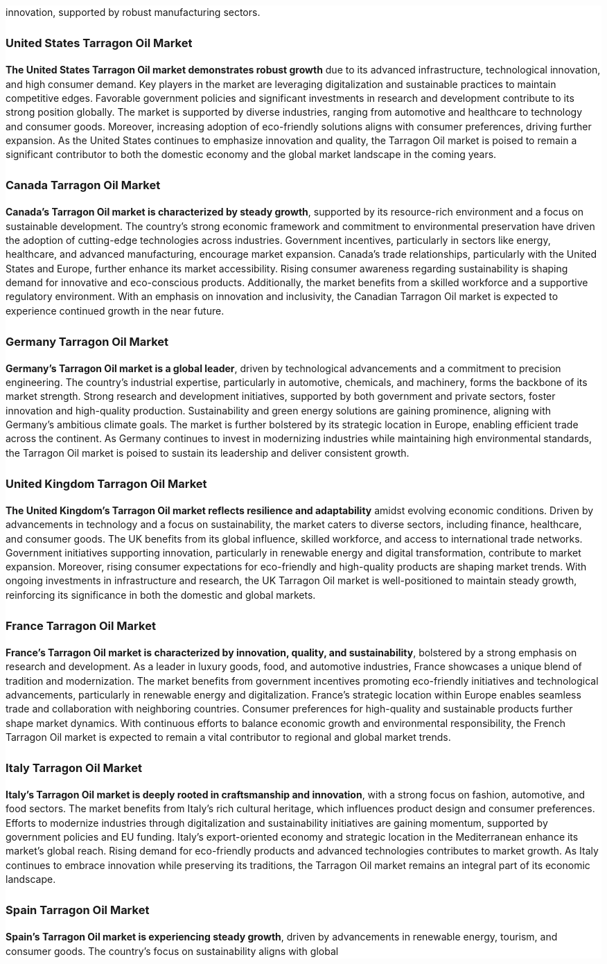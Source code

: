 innovation, supported by robust manufacturing sectors.</span></em></p></blockquote><h3><strong>United States Tarragon Oil Market</strong></h3><p><strong>The United States Tarragon Oil market demonstrates robust growth</strong> due to its advanced infrastructure, technological innovation, and high consumer demand. Key players in the market are leveraging digitalization and sustainable practices to maintain competitive edges. Favorable government policies and significant investments in research and development contribute to its strong position globally. The market is supported by diverse industries, ranging from automotive and healthcare to technology and consumer goods. Moreover, increasing adoption of eco-friendly solutions aligns with consumer preferences, driving further expansion. As the United States continues to emphasize innovation and quality, the Tarragon Oil market is poised to remain a significant contributor to both the domestic economy and the global market landscape in the coming years.</p><h3><strong>Canada Tarragon Oil Market</strong></h3><p><strong>Canada&rsquo;s Tarragon Oil market is characterized by steady growth</strong>, supported by its resource-rich environment and a focus on sustainable development. The country&rsquo;s strong economic framework and commitment to environmental preservation have driven the adoption of cutting-edge technologies across industries. Government incentives, particularly in sectors like energy, healthcare, and advanced manufacturing, encourage market expansion. Canada&rsquo;s trade relationships, particularly with the United States and Europe, further enhance its market accessibility. Rising consumer awareness regarding sustainability is shaping demand for innovative and eco-conscious products. Additionally, the market benefits from a skilled workforce and a supportive regulatory environment. With an emphasis on innovation and inclusivity, the Canadian Tarragon Oil market is expected to experience continued growth in the near future.</p><h3><strong>Germany Tarragon Oil Market</strong></h3><p><strong>Germany&rsquo;s Tarragon Oil market is a global leader</strong>, driven by technological advancements and a commitment to precision engineering. The country&rsquo;s industrial expertise, particularly in automotive, chemicals, and machinery, forms the backbone of its market strength. Strong research and development initiatives, supported by both government and private sectors, foster innovation and high-quality production. Sustainability and green energy solutions are gaining prominence, aligning with Germany&rsquo;s ambitious climate goals. The market is further bolstered by its strategic location in Europe, enabling efficient trade across the continent. As Germany continues to invest in modernizing industries while maintaining high environmental standards, the Tarragon Oil market is poised to sustain its leadership and deliver consistent growth.</p><h3><strong>United Kingdom Tarragon Oil Market</strong></h3><p><strong>The United Kingdom&rsquo;s Tarragon Oil market reflects resilience and adaptability</strong> amidst evolving economic conditions. Driven by advancements in technology and a focus on sustainability, the market caters to diverse sectors, including finance, healthcare, and consumer goods. The UK benefits from its global influence, skilled workforce, and access to international trade networks. Government initiatives supporting innovation, particularly in renewable energy and digital transformation, contribute to market expansion. Moreover, rising consumer expectations for eco-friendly and high-quality products are shaping market trends. With ongoing investments in infrastructure and research, the UK Tarragon Oil market is well-positioned to maintain steady growth, reinforcing its significance in both the domestic and global markets.</p><h3><strong>France Tarragon Oil Market</strong></h3><p><strong>France&rsquo;s Tarragon Oil market is characterized by innovation, quality, and sustainability</strong>, bolstered by a strong emphasis on research and development. As a leader in luxury goods, food, and automotive industries, France showcases a unique blend of tradition and modernization. The market benefits from government incentives promoting eco-friendly initiatives and technological advancements, particularly in renewable energy and digitalization. France&rsquo;s strategic location within Europe enables seamless trade and collaboration with neighboring countries. Consumer preferences for high-quality and sustainable products further shape market dynamics. With continuous efforts to balance economic growth and environmental responsibility, the French Tarragon Oil market is expected to remain a vital contributor to regional and global market trends.</p><h3><strong>Italy Tarragon Oil Market</strong></h3><p><strong>Italy&rsquo;s Tarragon Oil market is deeply rooted in craftsmanship and innovation</strong>, with a strong focus on fashion, automotive, and food sectors. The market benefits from Italy&rsquo;s rich cultural heritage, which influences product design and consumer preferences. Efforts to modernize industries through digitalization and sustainability initiatives are gaining momentum, supported by government policies and EU funding. Italy&rsquo;s export-oriented economy and strategic location in the Mediterranean enhance its market&rsquo;s global reach. Rising demand for eco-friendly products and advanced technologies contributes to market growth. As Italy continues to embrace innovation while preserving its traditions, the Tarragon Oil market remains an integral part of its economic landscape.</p><h3><strong>Spain Tarragon Oil Market</strong></h3><p><strong>Spain&rsquo;s Tarragon Oil market is experiencing steady growth</strong>, driven by advancements in renewable energy, tourism, and consumer goods. The country&rsquo;s focus on sustainability aligns with global